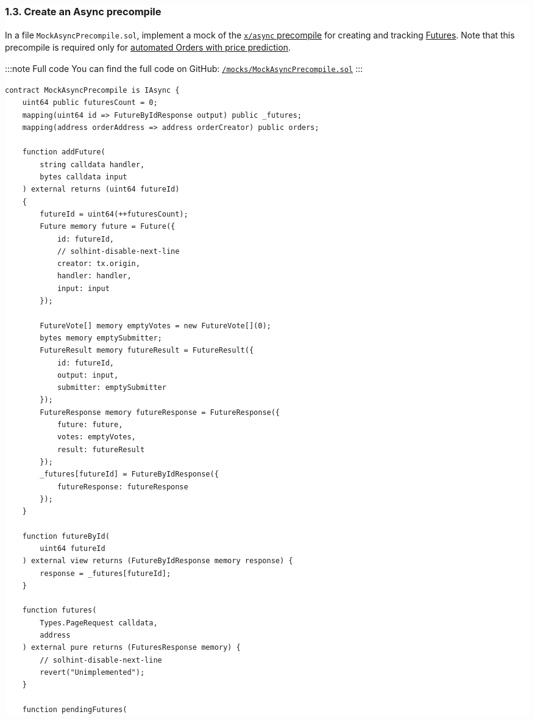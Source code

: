 ### 1.3. Create an Async precompile

In a file `MockAsyncPrecompile.sol`, implement a mock of the [`x/async` precompile](/build-an-app/precompiles/x-async) for creating and tracking [Futures](/learn/glossary#future). Note that this precompile is required only for [automated Orders with price prediction](../implement-automated-orders-with-price-prediction/introduction).

:::note Full code
You can find the full code on GitHub: [`/mocks/MockAsyncPrecompile.sol`](https://github.com/warden-protocol/wardenprotocol/blob/main/solidity/orders/mocks/MockAsyncPrecompile.sol)
:::

```solidity title="/mocks/MockAsyncPrecompile.sol"
contract MockAsyncPrecompile is IAsync {
    uint64 public futuresCount = 0;
    mapping(uint64 id => FutureByIdResponse output) public _futures;
    mapping(address orderAddress => address orderCreator) public orders;

    function addFuture(
        string calldata handler,
        bytes calldata input
    ) external returns (uint64 futureId)
    {
        futureId = uint64(++futuresCount);
        Future memory future = Future({
            id: futureId,
            // solhint-disable-next-line
            creator: tx.origin,
            handler: handler,
            input: input
        });

        FutureVote[] memory emptyVotes = new FutureVote[](0);
        bytes memory emptySubmitter;
        FutureResult memory futureResult = FutureResult({ 
            id: futureId,
            output: input,
            submitter: emptySubmitter
        });
        FutureResponse memory futureResponse = FutureResponse({
            future: future,
            votes: emptyVotes,
            result: futureResult
        });
        _futures[futureId] = FutureByIdResponse({
            futureResponse: futureResponse
        });
    }

    function futureById(
        uint64 futureId
    ) external view returns (FutureByIdResponse memory response) {
        response = _futures[futureId];
    }

    function futures(
        Types.PageRequest calldata,
        address
    ) external pure returns (FuturesResponse memory) {
        // solhint-disable-next-line
        revert("Unimplemented");
    }

    function pendingFutures(
```